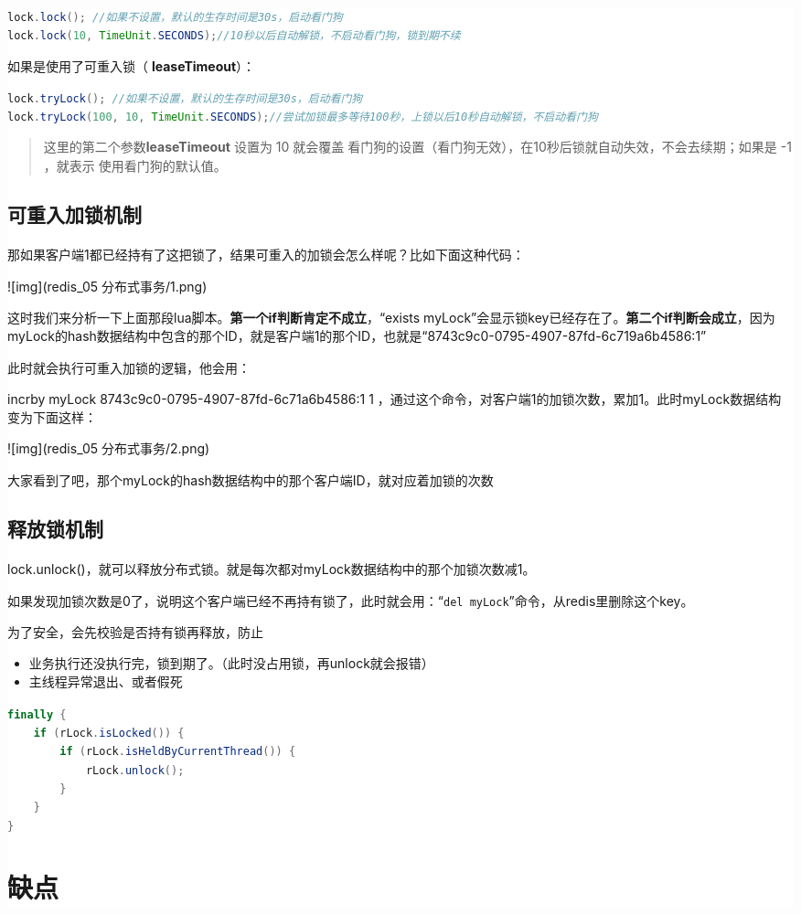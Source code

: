 

```java
lock.lock(); //如果不设置，默认的生存时间是30s，启动看门狗 
lock.lock(10, TimeUnit.SECONDS);//10秒以后自动解锁，不启动看门狗，锁到期不续
```

如果是使用了可重入锁（  **leaseTimeout**）：



```java
lock.tryLock(); //如果不设置，默认的生存时间是30s，启动看门狗 
lock.tryLock(100, 10, TimeUnit.SECONDS);//尝试加锁最多等待100秒，上锁以后10秒自动解锁，不启动看门狗
```

> 这里的第二个参数**leaseTimeout** 设置为 10 就会覆盖 看门狗的设置（看门狗无效），在10秒后锁就自动失效，不会去续期；如果是 -1 ，就表示 使用看门狗的默认值。

## 可重入加锁机制

那如果客户端1都已经持有了这把锁了，结果可重入的加锁会怎么样呢？比如下面这种代码：

![img](redis_05 分布式事务/1.png)

这时我们来分析一下上面那段lua脚本。**第一个if判断肯定不成立**，“exists myLock”会显示锁key已经存在了。**第二个if判断会成立**，因为myLock的hash数据结构中包含的那个ID，就是客户端1的那个ID，也就是“8743c9c0-0795-4907-87fd-6c719a6b4586:1”

此时就会执行可重入加锁的逻辑，他会用：

incrby myLock 8743c9c0-0795-4907-87fd-6c71a6b4586:1 1 ，通过这个命令，对客户端1的加锁次数，累加1。此时myLock数据结构变为下面这样：

![img](redis_05 分布式事务/2.png)

大家看到了吧，那个myLock的hash数据结构中的那个客户端ID，就对应着加锁的次数

## 释放锁机制

lock.unlock()，就可以释放分布式锁。就是每次都对myLock数据结构中的那个加锁次数减1。

如果发现加锁次数是0了，说明这个客户端已经不再持有锁了，此时就会用：“`del myLock`”命令，从redis里删除这个key。

为了安全，会先校验是否持有锁再释放，防止

- 业务执行还没执行完，锁到期了。（此时没占用锁，再unlock就会报错）
- 主线程异常退出、或者假死

```java
finally {
    if (rLock.isLocked()) {
        if (rLock.isHeldByCurrentThread()) {
            rLock.unlock();
        }
    }
}
```

# 缺点
